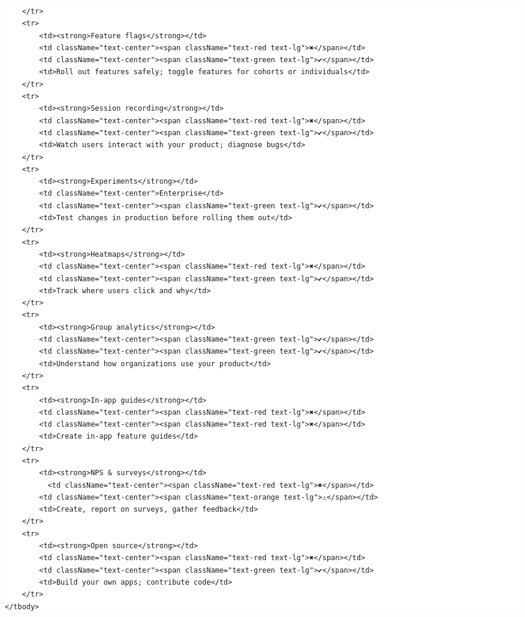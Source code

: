         </tr>
        <tr>
            <td><strong>Feature flags</strong></td>
            <td className="text-center"><span className="text-red text-lg">✖</span></td>
            <td className="text-center"><span className="text-green text-lg">✔</span></td>
            <td>Roll out features safely; toggle features for cohorts or individuals</td>
        </tr>
        <tr>
            <td><strong>Session recording</strong></td>
            <td className="text-center"><span className="text-red text-lg">✖</span></td>
            <td className="text-center"><span className="text-green text-lg">✔</span></td>
            <td>Watch users interact with your product; diagnose bugs</td>
        </tr>
        <tr>
            <td><strong>Experiments</strong></td>
            <td className="text-center">Enterprise</td>
            <td className="text-center"><span className="text-green text-lg">✔</span></td>
            <td>Test changes in production before rolling them out</td>
        </tr>
        <tr>
            <td><strong>Heatmaps</strong></td>
            <td className="text-center"><span className="text-red text-lg">✖</span></td>
            <td className="text-center"><span className="text-green text-lg">✔</span></td>
            <td>Track where users click and why</td>
        </tr>
        <tr>
            <td><strong>Group analytics</strong></td>
            <td className="text-center"><span className="text-green text-lg">✔</span></td>
            <td className="text-center"><span className="text-green text-lg">✔</span></td>
            <td>Understand how organizations use your product</td>
        </tr>
        <tr>
            <td><strong>In-app guides</strong></td>
            <td className="text-center"><span className="text-red text-lg">✖</span></td>
            <td className="text-center"><span className="text-red text-lg">✖</span></td>
            <td>Create in-app feature guides</td>
        </tr>
        <tr>
            <td><strong>NPS & surveys</strong></td>
			  <td className="text-center"><span className="text-red text-lg">✖</span></td>
            <td className="text-center"><span className="text-orange text-lg">⚠</span></td>
            <td>Create, report on surveys, gather feedback</td>
        </tr>
        <tr>
            <td><strong>Open source</strong></td>
            <td className="text-center"><span className="text-red text-lg">✖</span></td>
            <td className="text-center"><span className="text-green text-lg">✔</span></td>
            <td>Build your own apps; contribute code</td>
        </tr>
    </tbody>
</table>
</div>
